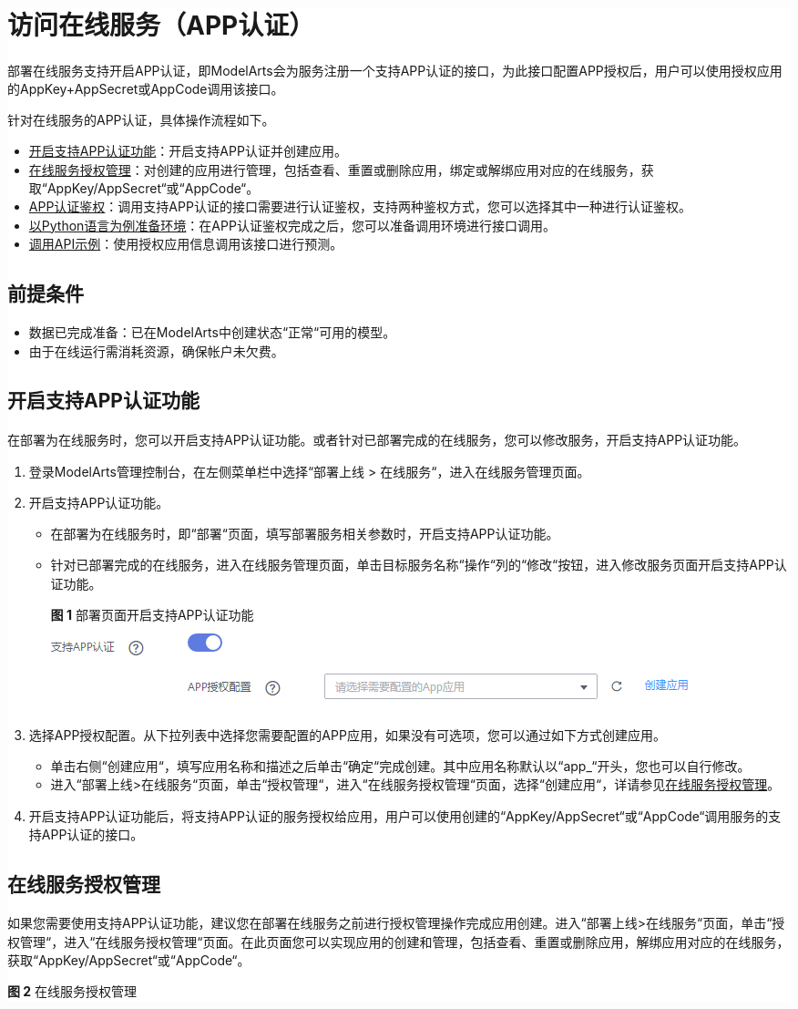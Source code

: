 # 访问在线服务（APP认证）<a name="modelarts_23_0298"></a>

部署在线服务支持开启APP认证，即ModelArts会为服务注册一个支持APP认证的接口，为此接口配置APP授权后，用户可以使用授权应用的AppKey+AppSecret或AppCode调用该接口。

针对在线服务的APP认证，具体操作流程如下。

-   [开启支持APP认证功能](#section633522314449)：开启支持APP认证并创建应用。
-   [在线服务授权管理](#section187461712143214)：对创建的应用进行管理，包括查看、重置或删除应用，绑定或解绑应用对应的在线服务，获取“AppKey/AppSecret“或“AppCode“。
-   [APP认证鉴权](#section16719134283219)：调用支持APP认证的接口需要进行认证鉴权，支持两种鉴权方式，您可以选择其中一种进行认证鉴权。
-   [以Python语言为例准备环境](#section4769123820212)：在APP认证鉴权完成之后，您可以准备调用环境进行接口调用。
-   [调用API示例](#section1760144014545)：使用授权应用信息调用该接口进行预测。

## 前提条件<a name="section10145736175016"></a>

-   数据已完成准备：已在ModelArts中创建状态“正常“可用的模型。
-   由于在线运行需消耗资源，确保帐户未欠费。

## 开启支持APP认证功能<a name="section633522314449"></a>

在部署为在线服务时，您可以开启支持APP认证功能。或者针对已部署完成的在线服务，您可以修改服务，开启支持APP认证功能。

1.  登录ModelArts管理控制台，在左侧菜单栏中选择“部署上线 \> 在线服务“，进入在线服务管理页面。
2.  开启支持APP认证功能。
    -   在部署为在线服务时，即“部署“页面，填写部署服务相关参数时，开启支持APP认证功能。
    -   针对已部署完成的在线服务，进入在线服务管理页面，单击目标服务名称“操作“列的“修改“按钮，进入修改服务页面开启支持APP认证功能。

        **图 1**  部署页面开启支持APP认证功能<a name="fig8516152364414"></a>  
        ![](figures/部署页面开启支持APP认证功能.png "部署页面开启支持APP认证功能")

3.  选择APP授权配置。从下拉列表中选择您需要配置的APP应用，如果没有可选项，您可以通过如下方式创建应用。
    -   单击右侧“创建应用“，填写应用名称和描述之后单击“确定“完成创建。其中应用名称默认以“app\_“开头，您也可以自行修改。
    -   进入“部署上线\>在线服务“页面，单击“授权管理“，进入“在线服务授权管理“页面，选择“创建应用“，详请参见[在线服务授权管理](#section187461712143214)。

4.  开启支持APP认证功能后，将支持APP认证的服务授权给应用，用户可以使用创建的“AppKey/AppSecret“或“AppCode“调用服务的支持APP认证的接口。

## 在线服务授权管理<a name="section187461712143214"></a>

如果您需要使用支持APP认证功能，建议您在部署在线服务之前进行授权管理操作完成应用创建。进入“部署上线\>在线服务“页面，单击“授权管理“，进入“在线服务授权管理“页面。在此页面您可以实现应用的创建和管理，包括查看、重置或删除应用，解绑应用对应的在线服务，获取“AppKey/AppSecret“或“AppCode“。

**图 2**  在线服务授权管理<a name="fig16621105355719"></a>  